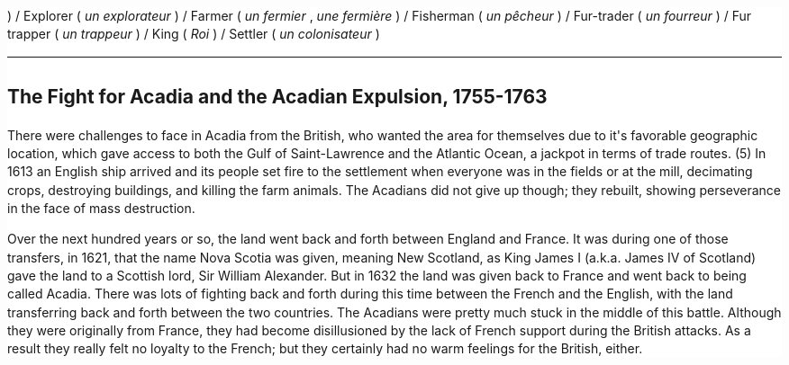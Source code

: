   </i>
  ) / Explorer (
  <i>
   un explorateur
  </i>
  ) / Farmer (
  <i>
   un fermier
  </i>
  ,
  <i>
   une fermière
  </i>
  ) / Fisherman (
  <i>
   un pêcheur
  </i>
  ) / Fur-trader (
  <i>
   un fourreur
  </i>
  ) / Fur trapper (
  <i>
   un trappeur
  </i>
  ) / King (
  <i>
   Roi
  </i>
  ) / Settler (
  <i>
   un colonisateur
  </i>
  )
 </p>

<hr/>
 <h2>
  The Fight for Acadia and the Acadian Expulsion, 1755-1763
 </h2>
 <p>
  There were challenges to face in Acadia from the British, who wanted the area for themselves due to it's favorable geographic location, which gave access to both the Gulf of Saint-Lawrence and the Atlantic Ocean, a jackpot in terms of trade routes. (5) In 1613 an English ship arrived and its people set fire to the settlement when everyone was in the fields or at the mill, decimating crops, destroying buildings, and killing the farm animals. The Acadians did not give up though; they rebuilt, showing perseverance in the face of mass destruction.
 </p>
<p>
  Over the next hundred years or so, the land went back and forth between England and France. It was during one of those transfers, in 1621, that the name Nova Scotia was given, meaning New Scotland, as King James I (a.k.a. James IV of Scotland) gave the land to a Scottish lord, Sir William Alexander. But in 1632 the land was given back to France and went back to being called Acadia. There was lots of fighting back and forth during this time between the French and the English, with the land transferring back and forth between the two countries. The Acadians were pretty much stuck in the middle of this battle. Although they were originally from France, they had become disillusioned by the lack of French support during the British attacks. As a result they really felt no loyalty to the French; but they certainly had no warm feelings for the British, either.
 </p>
<p>